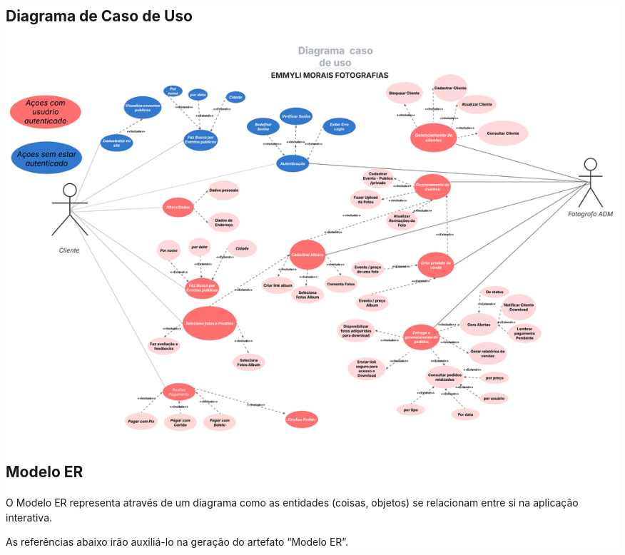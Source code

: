## Diagrama de Caso de Uso

![Caso de Uso](img//casodeuso_3.png)


## Modelo ER 

O Modelo ER representa através de um diagrama como as entidades (coisas, objetos) se relacionam entre si na aplicação interativa.

As referências abaixo irão auxiliá-lo na geração do artefato “Modelo ER”.
